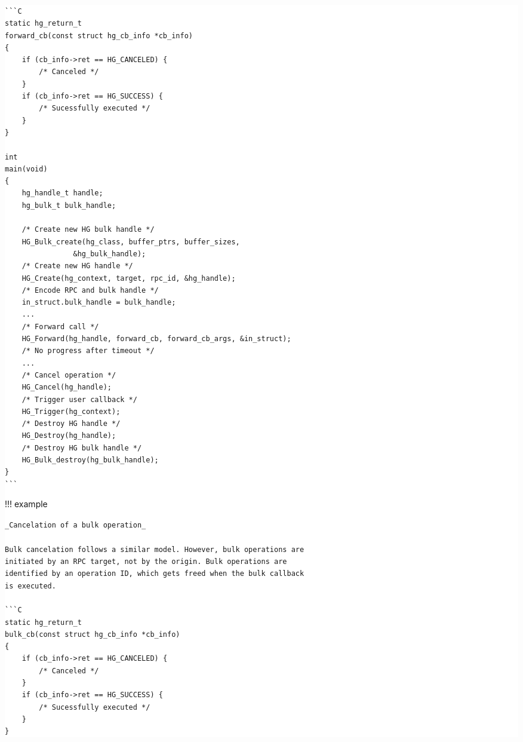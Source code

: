     ```C
    static hg_return_t
    forward_cb(const struct hg_cb_info *cb_info)
    {
        if (cb_info->ret == HG_CANCELED) {
            /* Canceled */
        }
        if (cb_info->ret == HG_SUCCESS) {
            /* Sucessfully executed */
        }
    }

    int
    main(void)
    {
        hg_handle_t handle;
        hg_bulk_t bulk_handle;

        /* Create new HG bulk handle */
        HG_Bulk_create(hg_class, buffer_ptrs, buffer_sizes,
                    &hg_bulk_handle);
        /* Create new HG handle */
        HG_Create(hg_context, target, rpc_id, &hg_handle);
        /* Encode RPC and bulk handle */
        in_struct.bulk_handle = bulk_handle;
        ...
        /* Forward call */
        HG_Forward(hg_handle, forward_cb, forward_cb_args, &in_struct);
        /* No progress after timeout */
        ...
        /* Cancel operation */
        HG_Cancel(hg_handle);
        /* Trigger user callback */
        HG_Trigger(hg_context);
        /* Destroy HG handle */
        HG_Destroy(hg_handle);
        /* Destroy HG bulk handle */
        HG_Bulk_destroy(hg_bulk_handle);
    }
    ```

!!! example

    _Cancelation of a bulk operation_

    Bulk cancelation follows a similar model. However, bulk operations are
    initiated by an RPC target, not by the origin. Bulk operations are
    identified by an operation ID, which gets freed when the bulk callback
    is executed.

    ```C
    static hg_return_t
    bulk_cb(const struct hg_cb_info *cb_info)
    {
        if (cb_info->ret == HG_CANCELED) {
            /* Canceled */
        }
        if (cb_info->ret == HG_SUCCESS) {
            /* Sucessfully executed */
        }
    }
